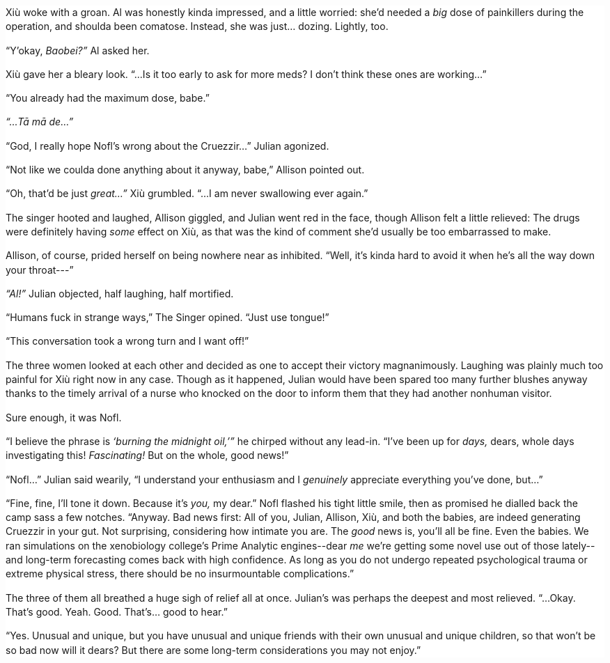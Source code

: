Xiù woke with a groan. Al was honestly kinda impressed, and a little worried: she’d needed a *big* dose of painkillers during the operation, and shoulda been comatose. Instead, she was just… dozing. Lightly, too.

“Y’okay, *Baobei?”* Al asked her.

Xiù gave her a bleary look. “...Is it too early to ask for more meds? I don’t think these ones are working…”

“You already had the maximum dose, babe.”

*“...Tā mā de…”*

“God, I really hope Nofl’s wrong about the Cruezzir…” Julian agonized.

“Not like we coulda done anything about it anyway, babe,” Allison pointed out.

“Oh, that’d be just *great…”* Xiù grumbled. “...I am never swallowing ever again.”

The singer hooted and laughed, Allison giggled, and Julian went red in the face, though Allison felt a little relieved: The drugs were definitely having *some* effect on Xiù, as that was the kind of comment she’d usually be too embarrassed to make.

Allison, of course, prided herself on being nowhere near as inhibited. “Well, it’s kinda hard to avoid it when he’s all the way down your throat---”

*“Al!”* Julian objected, half laughing, half mortified.

“Humans fuck in strange ways,” The Singer opined. “Just use tongue!”

“This conversation took a wrong turn and I want off!”

The three women looked at each other and decided as one to accept their victory magnanimously. Laughing was plainly much too painful for Xiù right now in any case. Though as it happened, Julian would have been spared too many further blushes anyway thanks to the timely arrival of a nurse who knocked on the door to inform them that they had another nonhuman visitor.

Sure enough, it was Nofl.

“I believe the phrase is *‘burning the midnight oil,’”* he chirped without any lead-in. “I’ve been up for *days,* dears, whole days investigating this! *Fascinating!* But on the whole, good news!”

“Nofl…” Julian said wearily, “I understand your enthusiasm and I *genuinely* appreciate everything you’ve done, but…”

“Fine, fine, I’ll tone it down. Because it’s *you,* my dear.” Nofl flashed his tight little smile, then as promised he dialled back the camp sass a few notches. “Anyway. Bad news first: All of you, Julian, Allison, Xiù, and both the babies, are indeed generating Cruezzir in your gut. Not surprising, considering how intimate you are. The *good* news is, you’ll all be fine. Even the babies. We ran simulations on the xenobiology college’s Prime Analytic engines--dear *me* we’re getting some novel use out of those lately--and long-term forecasting comes back with high confidence. As long as you do not undergo repeated psychological trauma or extreme physical stress, there should be no insurmountable complications.”

The three of them all breathed a huge sigh of relief all at once. Julian’s was perhaps the deepest and most relieved. “...Okay. That’s good. Yeah. Good. That’s… good to hear.”

“Yes. Unusual and unique, but you have unusual and unique friends with their own unusual and unique children, so that won’t be so bad now will it dears? But there are some long-term considerations you may not enjoy.”
